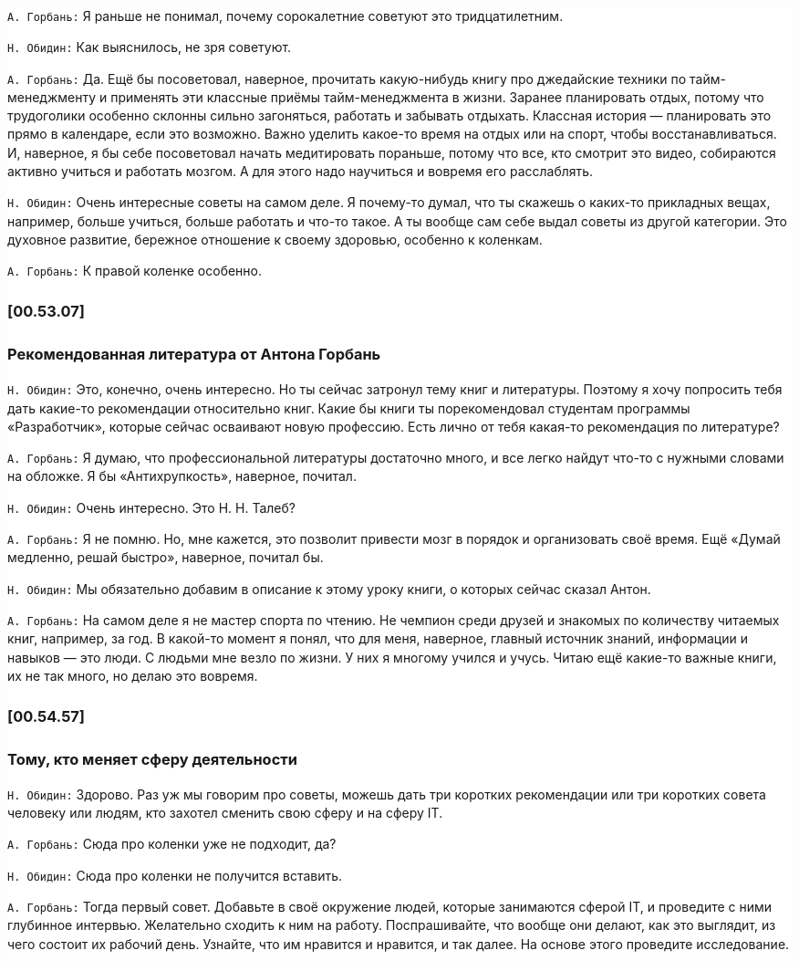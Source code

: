 `А. Горбань:` Я раньше не понимал, почему сорокалетние советуют это тридцатилетним.

`Н. Обидин:` Как выяснилось, не зря советуют.

`А. Горбань:` Да. Ещё бы посоветовал, наверное, прочитать какую-нибудь книгу про джедайские
техники по тайм-менеджменту и применять эти классные приёмы тайм-менеджмента в жизни.
Заранее планировать отдых, потому что трудоголики особенно склонны сильно загоняться,
работать и забывать отдыхать. Классная история — планировать это прямо в календаре, если
это возможно. Важно уделить какое-то время на отдых или на спорт, чтобы восстанавливаться.
И, наверное, я бы себе посоветовал начать медитировать пораньше, потому что все, кто смотрит
это видео, собираются активно учиться и работать мозгом. А для этого надо научиться и вовремя
его расслаблять.

`Н. Обидин:` Очень интересные советы на самом деле. Я почему-то думал, что ты скажешь
о каких-то прикладных вещах, например, больше учиться, больше работать и что-то такое.
А ты вообще сам себе выдал советы из другой категории. Это духовное развитие,
бережное отношение к своему здоровью, особенно к коленкам.

`А. Горбань:` К правой коленке особенно.
### [00.53.07]
### Рекомендованная литература от Антона Горбань
`Н. Обидин:` Это, конечно, очень интересно. Но ты сейчас затронул тему книг и литературы.
Поэтому я хочу попросить тебя дать какие-то рекомендации относительно книг. Какие бы
книги ты порекомендовал студентам программы «Разработчик», которые сейчас
осваивают новую профессию. Есть лично от тебя какая-то рекомендация по литературе?

`А. Горбань:` Я думаю, что профессиональной литературы достаточно много, и все легко найдут
что-то с нужными словами на обложке. Я бы «Антихрупкость», наверное, почитал.

`Н. Обидин:` Очень интересно. Это Н. Н. Талеб?

`А. Горбань:` Я не помню. Но, мне кажется, это позволит привести мозг в порядок и организовать
своё время. Ещё «Думай медленно, решай быстро», наверное, почитал бы.

`Н. Обидин:` Мы обязательно добавим в описание к этому уроку книги, о которых сейчас
сказал Антон.

`А. Горбань:` На самом деле я не мастер спорта по чтению. Не чемпион среди друзей и знакомых
по количеству читаемых книг, например, за год. В какой-то момент я понял, что для меня,
наверное, главный источник знаний, информации и навыков — это люди. С людьми мне везло
по жизни. У них я многому учился и учусь. Читаю ещё какие-то важные книги, их не так много, но
делаю это вовремя.
### [00.54.57]
### Тому, кто меняет сферу деятельности
`Н. Обидин:` Здорово. Раз уж мы говорим про советы, можешь дать три коротких
рекомендации или три коротких совета человеку или людям, кто захотел сменить свою
сферу и на сферу IT.

`А. Горбань:` Сюда про коленки уже не подходит, да?

`Н. Обидин:` Сюда про коленки не получится вставить.

`А. Горбань:` Тогда первый совет. Добавьте в своё окружение людей, которые занимаются
сферой IT, и проведите с ними глубинное интервью. Желательно сходить к ним на работу.
Поспрашивайте, что вообще они делают, как это выглядит, из чего состоит их рабочий день.
Узнайте, что им нравится и нравится, и так далее. На основе этого проведите исследование.
